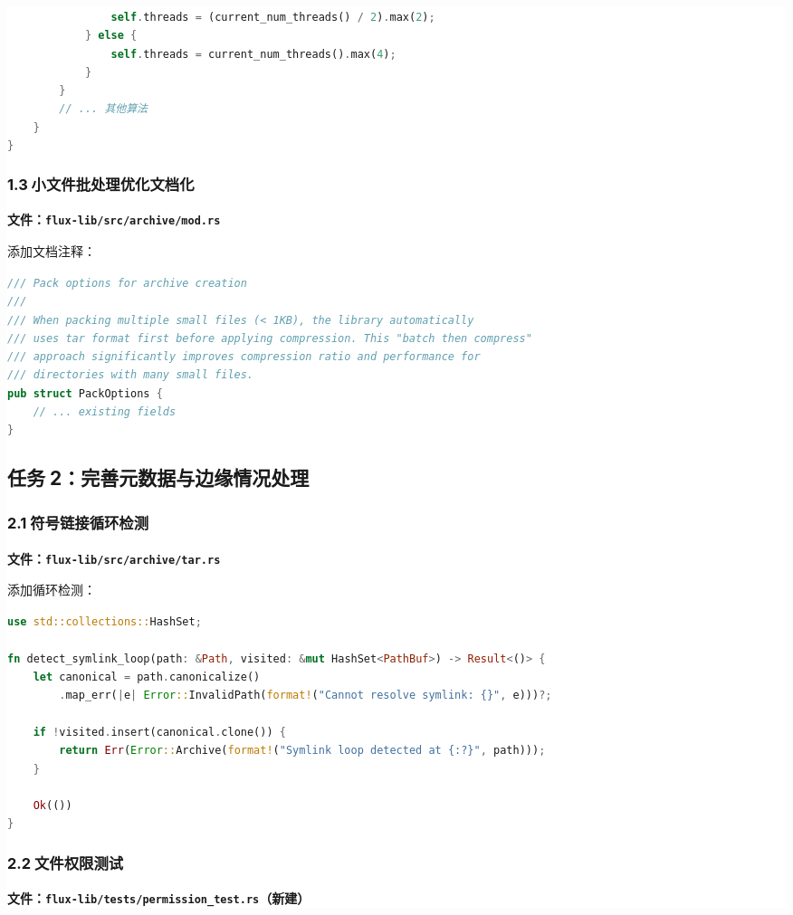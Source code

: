 ```rust
                self.threads = (current_num_threads() / 2).max(2);
            } else {
                self.threads = current_num_threads().max(4);
            }
        }
        // ... 其他算法
    }
}
```

### 1.3 小文件批处理优化文档化

**文件：`flux-lib/src/archive/mod.rs`**

添加文档注释：
```rust
/// Pack options for archive creation
/// 
/// When packing multiple small files (< 1KB), the library automatically
/// uses tar format first before applying compression. This "batch then compress"
/// approach significantly improves compression ratio and performance for
/// directories with many small files.
pub struct PackOptions {
    // ... existing fields
}
```

## 任务 2：完善元数据与边缘情况处理

### 2.1 符号链接循环检测

**文件：`flux-lib/src/archive/tar.rs`**

添加循环检测：
```rust
use std::collections::HashSet;

fn detect_symlink_loop(path: &Path, visited: &mut HashSet<PathBuf>) -> Result<()> {
    let canonical = path.canonicalize()
        .map_err(|e| Error::InvalidPath(format!("Cannot resolve symlink: {}", e)))?;
    
    if !visited.insert(canonical.clone()) {
        return Err(Error::Archive(format!("Symlink loop detected at {:?}", path)));
    }
    
    Ok(())
}
```

### 2.2 文件权限测试

**文件：`flux-lib/tests/permission_test.rs`（新建）**
